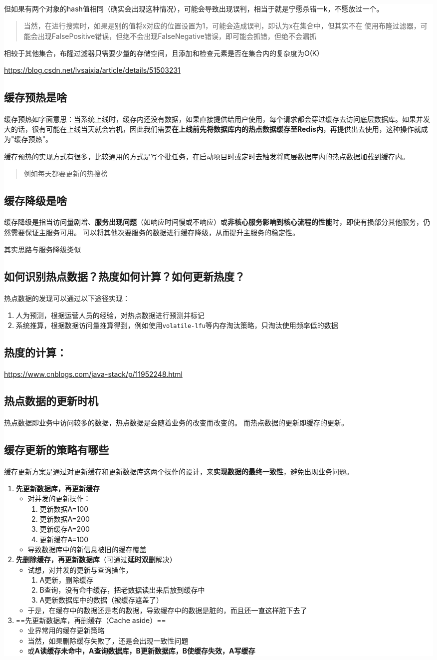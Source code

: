 但如果有两个对象的hash值相同（确实会出现这种情况），可能会导致出现误判，相当于就是宁愿杀错一k，不愿放过一个。
> 当然，在进行搜索时，如果是别的值将x对应的位置设置为1，可能会造成误判，即认为x在集合中，但其实不在
> 使用布隆过滤器，可能会出现FalsePositive错误，但绝不会出现FalseNegative错误，即可能会抓错，但绝不会漏抓


相较于其他集合，布隆过滤器只需要少量的存储空间，且添加和检查元素是否在集合内的复杂度为O(K)

https://blog.csdn.net/lvsaixia/article/details/51503231

## 缓存预热是啥

缓存预热如字面意思：当系统上线时，缓存内还没有数据，如果直接提供给用户使用，每个请求都会穿过缓存去访问底层数据库。如果并发大的话，很有可能在上线当天就会宕机，因此我们需要**在上线前先将数据库内的热点数据缓存至Redis内**，再提供出去使用，这种操作就成为"缓存预热"。

缓存预热的实现方式有很多，比较通用的方式是写个批任务，在启动项目时或定时去触发将底层数据库内的热点数据加载到缓存内。

> 例如每天都要更新的热搜榜

## 缓存降级是啥

缓存降级是指当访问量剧增、**服务出现问题**（如响应时间慢或不响应）或**非核心服务影响到核心流程的性能**时，即使有损部分其他服务，仍然需要保证主服务可用。
可以将其他次要服务的数据进行缓存降级，从而提升主服务的稳定性。

其实思路与服务降级类似

## 如何识别热点数据？热度如何计算？如何更新热度？

热点数据的发现可以通过以下途径实现：
1. 人为预测，根据运营人员的经验，对热点数据进行预测并标记
2. 系统推算，根据数据访问量推算得到，例如使用`volatile-lfu`等内存淘汰策略，只淘汰使用频率低的数据

热度的计算：
-  

https://www.cnblogs.com/java-stack/p/11952248.html    

## 热点数据的更新时机

热点数据即业务中访问较多的数据，热点数据是会随着业务的改变而改变的。
而热点数据的更新即缓存的更新。




## 缓存更新的策略有哪些

缓存更新方案是通过对更新缓存和更新数据库这两个操作的设计，来**实现数据的最终一致性**，避免出现业务问题。

1. **先更新数据库，再更新缓存**
   - 对并发的更新操作：
       1. 更新数据A=100
       2. 更新数据A=200
       3. 更新缓存A=200
       4. 更新缓存A=100 
    - 导致数据库中的新信息被旧的缓存覆盖 
2. **先删除缓存，再更新数据库**（可通过**延时双删**解决）
    -  试想，对并发的更新与查询操作，
        1. A更新，删除缓存
        2. B查询，没有命中缓存，把老数据读出来后放到缓存中
        3. A更新数据库中的数据（被缓存遮盖了）
    - 于是，在缓存中的数据还是老的数据，导致缓存中的数据是脏的，而且还一直这样脏下去了
3. ==先更新数据库，再删缓存（Cache aside）==
   - 业界常用的缓存更新策略
   - 当然，如果删除缓存失败了，还是会出现一致性问题
   - 或**A读缓存未命中，A查询数据库，B更新数据库，B使缓存失效，A写缓存**
